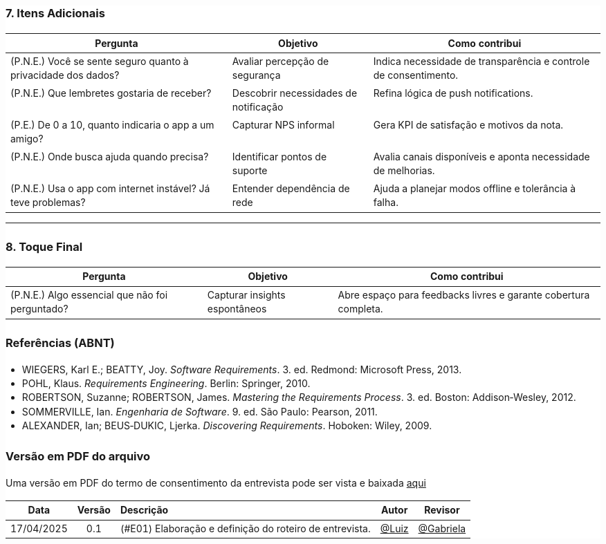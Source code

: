 
### 7. Itens Adicionais

| Pergunta | Objetivo | Como contribui |
|---------|----------|----------------|
| (P.N.E.) Você se sente seguro quanto à privacidade dos dados? | Avaliar percepção de segurança | Indica necessidade de transparência e controle de consentimento. |
| (P.N.E.) Que lembretes gostaria de receber? | Descobrir necessidades de notificação | Refina lógica de push notifications. |
| (P.E.) De 0 a 10, quanto indicaria o app a um amigo? | Capturar NPS informal | Gera KPI de satisfação e motivos da nota. |
| (P.N.E.) Onde busca ajuda quando precisa? | Identificar pontos de suporte | Avalia canais disponíveis e aponta necessidade de melhorias. |
| (P.N.E.) Usa o app com internet instável? Já teve problemas? | Entender dependência de rede | Ajuda a planejar modos offline e tolerância à falha. |

---

### 8. Toque Final

| Pergunta | Objetivo | Como contribui |
|---------|----------|----------------|
| (P.N.E.) Algo essencial que não foi perguntado? | Capturar insights espontâneos | Abre espaço para feedbacks livres e garante cobertura completa. |


### Referências (ABNT)

- WIEGERS, Karl E.; BEATTY, Joy. *Software Requirements*. 3. ed. Redmond: Microsoft Press, 2013.  
- POHL, Klaus. *Requirements Engineering*. Berlin: Springer, 2010.  
- ROBERTSON, Suzanne; ROBERTSON, James. *Mastering the Requirements Process*. 3. ed. Boston: Addison‑Wesley, 2012.  
- SOMMERVILLE, Ian. *Engenharia de Software*. 9. ed. São Paulo: Pearson, 2011.  
- ALEXANDER, Ian; BEUS‑DUKIC, Ljerka. *Discovering Requirements*. Hoboken: Wiley, 2009.

### Versão em PDF do arquivo

Uma versão em PDF do termo de consentimento da entrevista pode ser vista e baixada [aqui](https://docs.google.com/document/d/1_3Ci9IRtM_rwLWQz4CQqSqx3NQ5sbsbbBsnmiu6K7EM/edit?usp=sharing)

| Data       | Versão | Descrição                                 | Autor                                      | Revisor                                     |
| :--------: | :----: | :---------------------------------------- | :----------------------------------------: | :----------------------------------------: |
| 17/04/2025 |  0.1   | (#E01) Elaboração e definição do roteiro de entrevista. | [@Luiz](https://github.com/luizfaria1989)  | [@Gabriela](https://github.com/gaubiela) |

